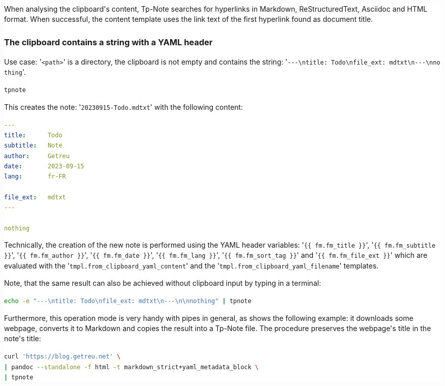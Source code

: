 When analysing the clipboard's content, Tp-Note searches for hyperlinks in
Markdown, ReStructuredText, Asciidoc and HTML format. When successful, the
content template uses the link text of the first hyperlink found as document
title.


### The clipboard contains a string with a YAML header

Use case: '`<path>`' is a directory, the clipboard is not empty and contains
the string: '`---\ntitle: Todo\nfile_ext: mdtxt\n---\nnothing`'.

```sh
tpnote
```

This creates the note: '`20230915-Todo.mdtxt`' with the following
content:

```yaml
---
title:      Todo
subtitle:   Note
author:     Getreu
date:       2023-09-15
lang:       fr-FR

file_ext:   mdtxt
---

nothing
```

Technically, the creation of the new note is performed
using the YAML header variables: '`{{ fm.fm_title }}`',
'`{{ fm.fm_subtitle }}`', '`{{ fm.fm_author }}`', '`{{ fm.fm_date }}`',
'`{{ fm.fm_lang }}`', '`{{ fm.fm_sort_tag }}`' and
'`{{ fm.fm_file_ext }}`' which are evaluated with the
'`tmpl.from_clipboard_yaml_content`' and the
'`tmpl.from_clipboard_yaml_filename`' templates.

Note, that the same result can also be achieved without clipboard input by
typing in a terminal:

```sh
echo -e "---\ntitle: Todo\nfile_ext: mdtxt\n---\n\nnothing" | tpnote
```

Furthermore, this operation mode is very handy with pipes in general, as shows
the following example: it downloads some webpage, converts it to Markdown and
copies the result into a Tp-Note file. The procedure preserves the webpage's
title in the note's title:

```sh
curl 'https://blog.getreu.net' \
| pandoc --standalone -f html -t markdown_strict+yaml_metadata_block \
| tpnote
```
